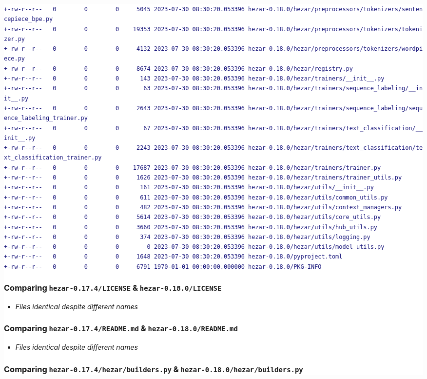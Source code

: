 ```diff
+-rw-r--r--   0        0        0     5045 2023-07-30 08:30:20.053396 hezar-0.18.0/hezar/preprocessors/tokenizers/sentencepiece_bpe.py
+-rw-r--r--   0        0        0    19353 2023-07-30 08:30:20.053396 hezar-0.18.0/hezar/preprocessors/tokenizers/tokenizer.py
+-rw-r--r--   0        0        0     4132 2023-07-30 08:30:20.053396 hezar-0.18.0/hezar/preprocessors/tokenizers/wordpiece.py
+-rw-r--r--   0        0        0     8674 2023-07-30 08:30:20.053396 hezar-0.18.0/hezar/registry.py
+-rw-r--r--   0        0        0      143 2023-07-30 08:30:20.053396 hezar-0.18.0/hezar/trainers/__init__.py
+-rw-r--r--   0        0        0       63 2023-07-30 08:30:20.053396 hezar-0.18.0/hezar/trainers/sequence_labeling/__init__.py
+-rw-r--r--   0        0        0     2643 2023-07-30 08:30:20.053396 hezar-0.18.0/hezar/trainers/sequence_labeling/sequence_labeling_trainer.py
+-rw-r--r--   0        0        0       67 2023-07-30 08:30:20.053396 hezar-0.18.0/hezar/trainers/text_classification/__init__.py
+-rw-r--r--   0        0        0     2243 2023-07-30 08:30:20.053396 hezar-0.18.0/hezar/trainers/text_classification/text_classification_trainer.py
+-rw-r--r--   0        0        0    17687 2023-07-30 08:30:20.053396 hezar-0.18.0/hezar/trainers/trainer.py
+-rw-r--r--   0        0        0     1626 2023-07-30 08:30:20.053396 hezar-0.18.0/hezar/trainers/trainer_utils.py
+-rw-r--r--   0        0        0      161 2023-07-30 08:30:20.053396 hezar-0.18.0/hezar/utils/__init__.py
+-rw-r--r--   0        0        0      611 2023-07-30 08:30:20.053396 hezar-0.18.0/hezar/utils/common_utils.py
+-rw-r--r--   0        0        0      482 2023-07-30 08:30:20.053396 hezar-0.18.0/hezar/utils/context_managers.py
+-rw-r--r--   0        0        0     5614 2023-07-30 08:30:20.053396 hezar-0.18.0/hezar/utils/core_utils.py
+-rw-r--r--   0        0        0     3660 2023-07-30 08:30:20.053396 hezar-0.18.0/hezar/utils/hub_utils.py
+-rw-r--r--   0        0        0      374 2023-07-30 08:30:20.053396 hezar-0.18.0/hezar/utils/logging.py
+-rw-r--r--   0        0        0        0 2023-07-30 08:30:20.053396 hezar-0.18.0/hezar/utils/model_utils.py
+-rw-r--r--   0        0        0     1648 2023-07-30 08:30:20.053396 hezar-0.18.0/pyproject.toml
+-rw-r--r--   0        0        0     6791 1970-01-01 00:00:00.000000 hezar-0.18.0/PKG-INFO
```

### Comparing `hezar-0.17.4/LICENSE` & `hezar-0.18.0/LICENSE`

 * *Files identical despite different names*

### Comparing `hezar-0.17.4/README.md` & `hezar-0.18.0/README.md`

 * *Files identical despite different names*

### Comparing `hezar-0.17.4/hezar/builders.py` & `hezar-0.18.0/hezar/builders.py`
